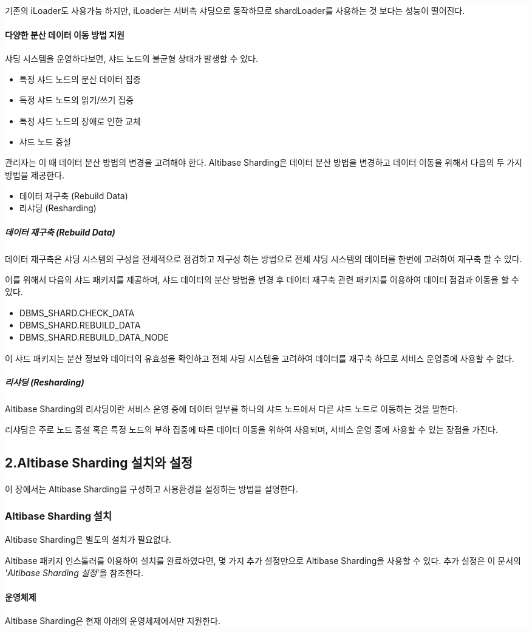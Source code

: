 기존의 iLoader도 사용가능 하지만, iLoader는 서버측 샤딩으로 동작하므로
shardLoader를 사용하는 것 보다는 성능이 떨어진다.

#### 다양한 분산 데이터 이동 방법 지원

샤딩 시스템을 운영하다보면, 샤드 노드의 불균형 상태가 발생할 수 있다.

-   특정 샤드 노드의 분산 데이터 집중

-   특정 샤드 노드의 읽기/쓰기 집중

-   특정 샤드 노드의 장애로 인한 교체

-   샤드 노드 증설

관리자는 이 때 데이터 분산 방법의 변경을 고려해야 한다. Altibase Sharding은
데이터 분산 방법을 변경하고 데이터 이동을 위해서 다음의 두 가지 방법을 제공한다.

* 데이터 재구축 (Rebuild Data)
* 리샤딩 (Resharding)

##### 데이터 재구축 (Rebuild Data)

데이터 재구축은 샤딩 시스템의 구성을 전체적으로 점검하고 재구성 하는 방법으로
전체 샤딩 시스템의 데이터를 한번에 고려하여 재구축 할 수 있다.

이를 위해서 다음의 샤드 패키지를 제공하며, 샤드 데이터의 분산 방법을 변경 후
데이터 재구축 관련 패키지를 이용하여 데이터 점검과 이동을 할 수 있다.

- DBMS_SHARD.CHECK_DATA
- DBMS_SHARD.REBUILD_DATA
- DBMS_SHARD.REBUILD_DATA_NODE

이 샤드 패키지는 분산 정보와 데이터의 유효성을 확인하고 전체 샤딩 시스템을
고려하여 데이터를 재구축 하므로 서비스 운영중에 사용할 수 없다.

##### 리샤딩 (Resharding)

Altibase Sharding의 리샤딩이란 서비스 운영 중에 데이터 일부를 하나의 샤드
노드에서 다른 샤드 노드로 이동하는 것을 말한다.

리샤딩은 주로 노드 증설 혹은 특정 노드의 부하 집중에 따른 데이터 이동을 위하여
사용되며, 서비스 운영 중에 사용할 수 있는 장점을 가진다.

2.Altibase Sharding 설치와 설정
-----------------------------

이 장에서는 Altibase Sharding을 구성하고 사용환경을 설정하는 방법을 설명한다.

### Altibase Sharding 설치

Altibase Sharding은 별도의 설치가 필요없다.

Altibase 패키지 인스톨러를 이용하여 설치를 완료하였다면, 몇 가지 추가 설정만으로
Altibase Sharding을 사용할 수 있다. 추가 설정은 이 문서의 *'Altibase Sharding 설정*'을 참조한다.

#### 운영체제

Altibase Sharding은 현재 아래의 운영체제에서만 지원한다.
